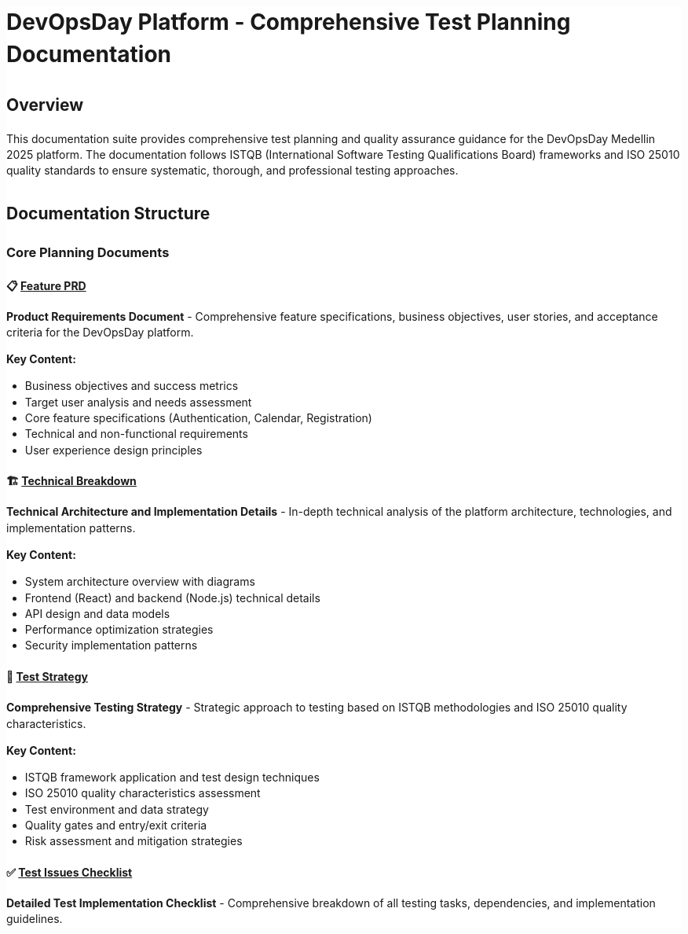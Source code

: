 # DevOpsDay Platform - Comprehensive Test Planning Documentation

## Overview

This documentation suite provides comprehensive test planning and quality assurance guidance for the DevOpsDay Medellin 2025 platform. The documentation follows ISTQB (International Software Testing Qualifications Board) frameworks and ISO 25010 quality standards to ensure systematic, thorough, and professional testing approaches.

## Documentation Structure

### Core Planning Documents

#### 📋 [Feature PRD](./feature-prd.md)
**Product Requirements Document** - Comprehensive feature specifications, business objectives, user stories, and acceptance criteria for the DevOpsDay platform.

**Key Content:**
- Business objectives and success metrics
- Target user analysis and needs assessment
- Core feature specifications (Authentication, Calendar, Registration)
- Technical and non-functional requirements
- User experience design principles

#### 🏗️ [Technical Breakdown](./technical-breakdown.md)
**Technical Architecture and Implementation Details** - In-depth technical analysis of the platform architecture, technologies, and implementation patterns.

**Key Content:**
- System architecture overview with diagrams
- Frontend (React) and backend (Node.js) technical details
- API design and data models
- Performance optimization strategies
- Security implementation patterns

#### 🎯 [Test Strategy](./test-strategy.md)
**Comprehensive Testing Strategy** - Strategic approach to testing based on ISTQB methodologies and ISO 25010 quality characteristics.

**Key Content:**
- ISTQB framework application and test design techniques
- ISO 25010 quality characteristics assessment
- Test environment and data strategy
- Quality gates and entry/exit criteria
- Risk assessment and mitigation strategies

#### ✅ [Test Issues Checklist](./test-issues-checklist.md)
**Detailed Test Implementation Checklist** - Comprehensive breakdown of all testing tasks, dependencies, and implementation guidelines.
